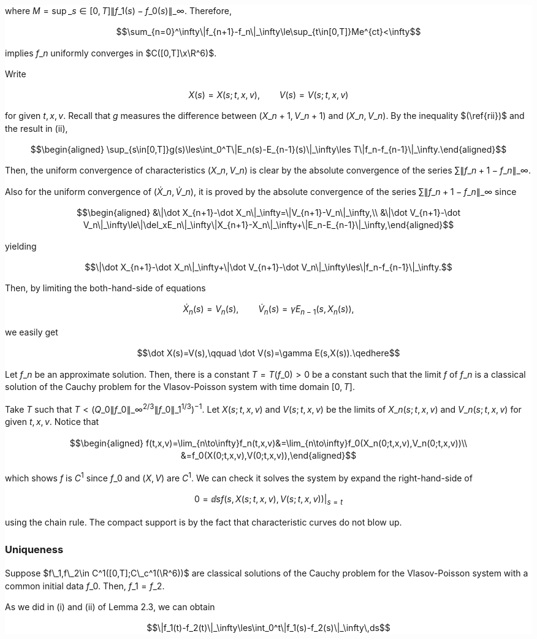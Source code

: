 where $M=\sup\_{s\in[0,T]}\|f\_1(s)-f\_0(s)\|\_\infty$. Therefore,

$$\sum_{n=0}^\infty\|f_{n+1}-f_n\|_\infty\le\sup_{t\in[0,T]}Me^{ct}<\infty$$

implies $f\_n$ uniformly converges in $C([0,T]\x\R^6)$.

Write

$$X(s)=X(s;t,x,v),\qquad V(s)=V(s;t,x,v)$$

for given $t,x,v$. Recall that $g$ measures the difference between
$(X\_{n+1},V\_{n+1})$ and $(X\_n,V\_n)$. By the inequality $(\ref{rii})$
and the result in (ii),

$$\begin{aligned}
\sup_{s\in[0,T]}g(s)\les\int_0^T\|E_n(s)-E_{n-1}(s)\|_\infty\les T\|f_n-f_{n-1}\|_\infty.\end{aligned}$$

Then, the uniform convergence of characteristics $(X\_n,V\_n)$ is clear
by the absolute convergence of the series
$\sum\|f\_{n+1}-f\_n\|\_\infty$.

Also for the uniform convergence of $(\dot X\_n,\dot V\_n)$, it is
proved by the absolute convergence of the series
$\sum\|f\_{n+1}-f\_n\|\_\infty$ since

$$\begin{aligned}
&\|\dot X_{n+1}-\dot X_n\|_\infty=\|V_{n+1}-V_n\|_\infty,\\
&\|\dot V_{n+1}-\dot V_n\|_\infty\le\|\del_xE_n\|_\infty\|X_{n+1}-X_n\|_\infty+\|E_n-E_{n-1}\|_\infty,\end{aligned}$$

yielding

$$\|\dot X_{n+1}-\dot X_n\|_\infty+\|\dot V_{n+1}-\dot V_n\|_\infty\les\|f_n-f_{n-1}\|_\infty.$$

Then, by limiting the both-hand-side of equations

$$\dot X_n(s)=V_n(s),\qquad \dot V_n(s)=\gamma E_{n-1}(s,X_n(s)),$$

we easily get

$$\dot X(s)=V(s),\qquad \dot V(s)=\gamma E(s,X(s)).\qedhere$$

Let $f\_n$ be an approximate solution. Then, there is a constant
$T=T(f\_0)>0$ be a constant such that the limit $f$ of $f\_n$ is a
classical solution of the Cauchy problem for the Vlasov-Poisson system
with time domain $[0,T]$.

Take $T$ such that
$T<(Q\_0\|f\_0\|\_\infty^{2/3}\|f\_0\|\_1^{1/3})^{-1}$. Let $X(s;t,x,v)$
and $V(s;t,x,v)$ be the limits of $X\_n(s;t,x,v)$ and $V\_n(s;t,x,v)$
for given $t,x,v$. Notice that

$$\begin{aligned}
f(t,x,v)=\lim_{n\to\infty}f_n(t,x,v)&=\lim_{n\to\infty}f_0(X_n(0;t,x,v),V_n(0;t,x,v))\\
&=f_0(X(0;t,x,v),V(0;t,x,v)),\end{aligned}$$

which shows $f$ is $C^1$ since $f\_0$ and $(X,V)$ are $C^1$. We can
check it solves the system by expand the right-hand-side of

$$0=\dd{s}f(s,X(s;t,x,v),V(s;t,x,v))|_{s=t}$$

using the chain rule. The compact support is by the fact that
characteristic curves do not blow up.

### Uniqueness

Suppose $f\_1,f\_2\in C^1([0,T];C\_c^1(\R^6))$ are classical solutions
of the Cauchy problem for the Vlasov-Poisson system with a common
initial data $f\_0$. Then, $f\_1=f\_2$.

As we did in (i) and (ii) of Lemma 2.3, we can obtain

$$\|f_1(t)-f_2(t)\|_\infty\les\int_0^t\|f_1(s)-f_2(s)\|_\infty\,ds$$
